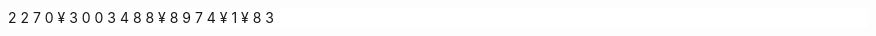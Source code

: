    <td>
    2
   </td>
   <td>
    2
   </td>
   <td>
    7
   </td>
   <td>
    0
   </td>
   <td>
    ¥
   </td>
   <td>
    3
   </td>
   <td>
    0
   </td>
   <td>
    0
   </td>
   <td>
    3
   </td>
  </tr>
  <tr>
   <td>
   </td>
   <td>
    4
   </td>
   <td>
    8
   </td>
   <td>
    8
   </td>
   <td>
    ¥
   </td>
   <td>
    8
   </td>
   <td>
    9
   </td>
   <td>
    7
   </td>
   <td>
    4
   </td>
   <td>
    ¥
   </td>
   <td>
    1 ¥ 8
   </td>
   <td>
    3
   </td>